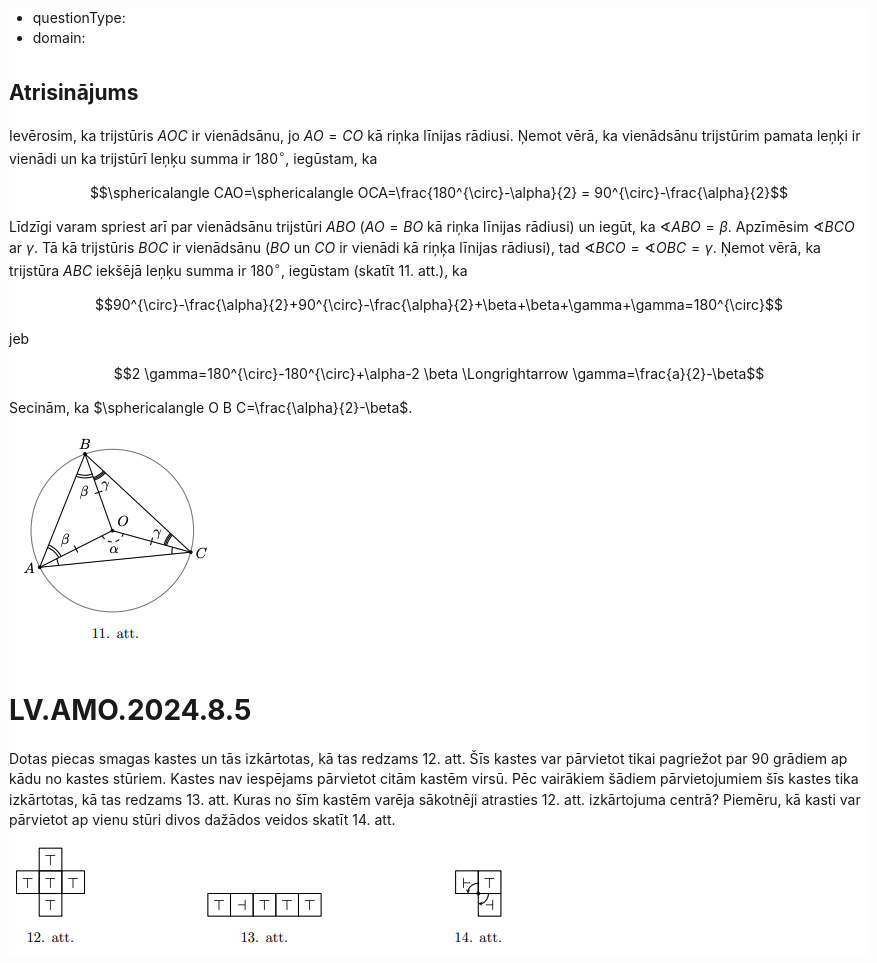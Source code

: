 * questionType:
* domain:

</small>

## Atrisinājums

Ievērosim, ka trijstūris $AOC$ ir vienādsānu, jo $AO=CO$ 
kā riņka līnijas rādiusi. Ņemot vērā, ka vienādsānu trijstūrim 
pamata leņk̦i ir vienādi un ka trijstūrī leņk̦u summa 
ir $180^{\circ}$, iegūstam, ka

$$\sphericalangle CAO=\sphericalangle OCA=\frac{180^{\circ}-\alpha}{2} = 
90^{\circ}-\frac{\alpha}{2}$$

Līdzīgi varam spriest arı̄ par vienādsānu trijstūri $ABO$ ($AO=BO$ kā riņka 
līnijas rādiusi) un iegūt, ka $\sphericalangle ABO=\beta$. Apzīmēsim 
$\sphericalangle BCO$ ar $\gamma$. Tā kā trijstūris $BOC$ ir 
vienādsānu ($BO$ un $CO$ ir vienādi kā riņk̦a līnijas rādiusi), 
tad $\sphericalangle BCO=\sphericalangle OBC=\gamma$. Ņemot vērā, ka 
trijstūra $ABC$ iekšējā leņķu summa ir $180^{\circ}$, 
iegūstam (skatīt 11. att.), ka

$$90^{\circ}-\frac{\alpha}{2}+90^{\circ}-\frac{\alpha}{2}+\beta+\beta+\gamma+\gamma=180^{\circ}$$

jeb

$$2 \gamma=180^{\circ}-180^{\circ}+\alpha-2 \beta \Longrightarrow \gamma=\frac{a}{2}-\beta$$

Secinām, ka $\sphericalangle O B C=\frac{\alpha}{2}-\beta$.

![](LV.AMO.2024.8.4A.png)



# <lo-sample/> LV.AMO.2024.8.5

Dotas piecas smagas kastes un tās izkārtotas, kā tas redzams 12. att. Šīs kastes var pārvietot tikai pagriežot par 90 grādiem ap kādu no kastes stūriem. Kastes nav iespējams pārvietot citām kastēm virsū. Pēc vairākiem šādiem pārvietojumiem šīs kastes tika izkārtotas, kā tas redzams 13. att. Kuras no šīm kastēm varēja sākotnēji atrasties 12. att. izkārtojuma centrā? Piemēru, kā kasti var pārvietot ap vienu stūri divos dažādos veidos skatīt 14. att.

![](LV.AMO.2024.8.5.png)
